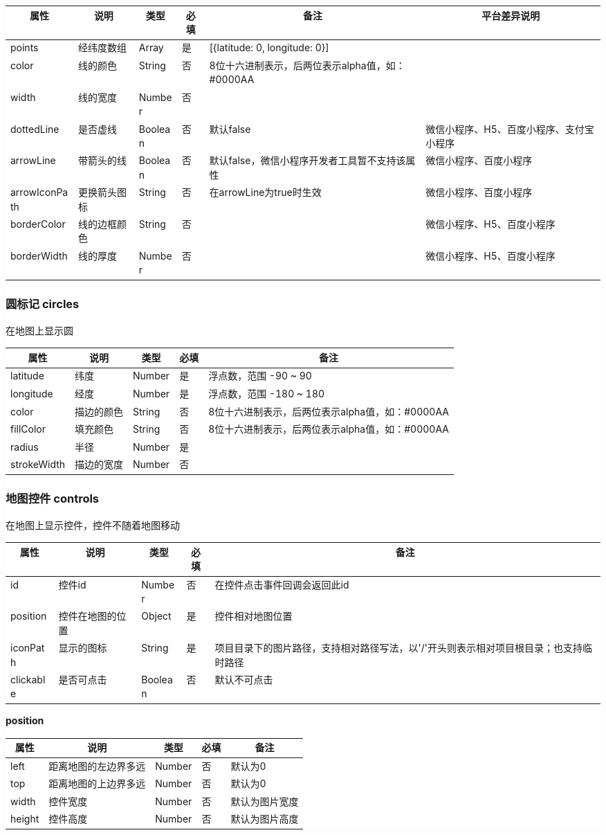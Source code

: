 | 属性 | 说明 | 类型 | 必填 | 备注 | 平台差异说明 |
| --- | --- | --- | --- | --- | --- |
| points | 经纬度数组 | Array | 是 | [{latitude: 0, longitude: 0}] |  |
| color | 线的颜色 | String | 否 | 8位十六进制表示，后两位表示alpha值，如：#0000AA |  |
| width | 线的宽度 | Number | 否 |  |  |
| dottedLine | 是否虚线 | Boolean | 否 | 默认false | 微信小程序、H5、百度小程序、支付宝小程序 |
| arrowLine | 带箭头的线 | Boolean | 否 | 默认false，微信小程序开发者工具暂不支持该属性 | 微信小程序、百度小程序 |
| arrowIconPath | 更换箭头图标 | String | 否 | 在arrowLine为true时生效 | 微信小程序、百度小程序 |
| borderColor | 线的边框颜色 | String | 否 |  | 微信小程序、H5、百度小程序 |
| borderWidth | 线的厚度 | Number | 否 |  | 微信小程序、H5、百度小程序 |


<a name="a5d4f8c1"></a>
### 圆标记 circles
在地图上显示圆

| 属性 | 说明 | 类型 | 必填 | 备注 |
| --- | --- | --- | --- | --- |
| latitude | 纬度 | Number | 是 | 浮点数，范围 -90 ~ 90 |
| longitude | 经度 | Number | 是 | 浮点数，范围 -180 ~ 180 |
| color | 描边的颜色 | String | 否 | 8位十六进制表示，后两位表示alpha值，如：#0000AA |
| fillColor | 填充颜色 | String | 否 | 8位十六进制表示，后两位表示alpha值，如：#0000AA |
| radius | 半径 | Number | 是 |  |
| strokeWidth | 描边的宽度 | Number | 否 |  |


<a name="ebf3a74d"></a>
### 地图控件 controls
在地图上显示控件，控件不随着地图移动

| 属性 | 说明 | 类型 | 必填 | 备注 |
| --- | --- | --- | --- | --- |
| id | 控件id | Number | 否 | 在控件点击事件回调会返回此id |
| position | 控件在地图的位置 | Object | 是 | 控件相对地图位置 |
| iconPath | 显示的图标 | String | 是 | 项目目录下的图片路径，支持相对路径写法，以'/'开头则表示相对项目根目录；也支持临时路径 |
| clickable | 是否可点击 | Boolean | 否 | 默认不可点击 |


**position**

| 属性 | 说明 | 类型 | 必填 | 备注 |
| --- | --- | --- | --- | --- |
| left | 距离地图的左边界多远 | Number | 否 | 默认为0 |
| top | 距离地图的上边界多远 | Number | 否 | 默认为0 |
| width | 控件宽度 | Number | 否 | 默认为图片宽度 |
| height | 控件高度 | Number | 否 | 默认为图片高度 |
